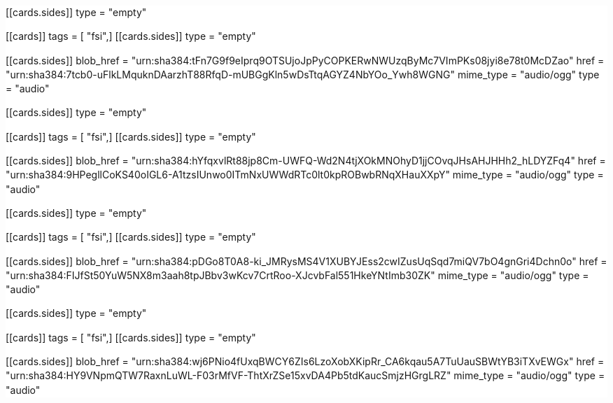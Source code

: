[[cards.sides]]
type = "empty"


[[cards]]
tags = [ "fsi",]
[[cards.sides]]
type = "empty"

[[cards.sides]]
blob_href = "urn:sha384:tFn7G9f9eIprq9OTSUjoJpPyCOPKERwNWUzqByMc7VImPKs08jyi8e78t0McDZao"
href = "urn:sha384:7tcb0-uFlkLMquknDAarzhT88RfqD-mUBGgKln5wDsTtqAGYZ4NbYOo_Ywh8WGNG"
mime_type = "audio/ogg"
type = "audio"

[[cards.sides]]
type = "empty"


[[cards]]
tags = [ "fsi",]
[[cards.sides]]
type = "empty"

[[cards.sides]]
blob_href = "urn:sha384:hYfqxvlRt88jp8Cm-UWFQ-Wd2N4tjXOkMNOhyD1jjCOvqJHsAHJHHh2_hLDYZFq4"
href = "urn:sha384:9HPegllCoKS40oIGL6-A1tzsIUnwo0ITmNxUWWdRTc0lt0kpROBwbRNqXHauXXpY"
mime_type = "audio/ogg"
type = "audio"

[[cards.sides]]
type = "empty"


[[cards]]
tags = [ "fsi",]
[[cards.sides]]
type = "empty"

[[cards.sides]]
blob_href = "urn:sha384:pDGo8T0A8-ki_JMRysMS4V1XUBYJEss2cwIZusUqSqd7miQV7bO4gnGri4Dchn0o"
href = "urn:sha384:FIJfSt50YuW5NX8m3aah8tpJBbv3wKcv7CrtRoo-XJcvbFal551HkeYNtImb30ZK"
mime_type = "audio/ogg"
type = "audio"

[[cards.sides]]
type = "empty"


[[cards]]
tags = [ "fsi",]
[[cards.sides]]
type = "empty"

[[cards.sides]]
blob_href = "urn:sha384:wj6PNio4fUxqBWCY6ZIs6LzoXobXKipRr_CA6kqau5A7TuUauSBWtYB3iTXvEWGx"
href = "urn:sha384:HY9VNpmQTW7RaxnLuWL-F03rMfVF-ThtXrZSe15xvDA4Pb5tdKaucSmjzHGrgLRZ"
mime_type = "audio/ogg"
type = "audio"
